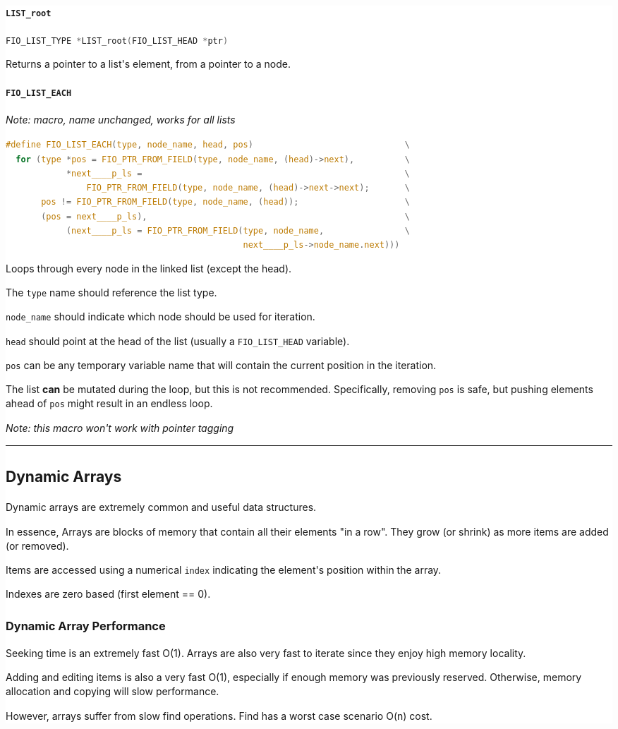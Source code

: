 #### `LIST_root`

```c
FIO_LIST_TYPE *LIST_root(FIO_LIST_HEAD *ptr)
```
Returns a pointer to a list's element, from a pointer to a node. 

#### `FIO_LIST_EACH`

_Note: macro, name unchanged, works for all lists_

```c
#define FIO_LIST_EACH(type, node_name, head, pos)                              \
  for (type *pos = FIO_PTR_FROM_FIELD(type, node_name, (head)->next),          \
            *next____p_ls =                                                    \
                FIO_PTR_FROM_FIELD(type, node_name, (head)->next->next);       \
       pos != FIO_PTR_FROM_FIELD(type, node_name, (head));                     \
       (pos = next____p_ls),                                                   \
            (next____p_ls = FIO_PTR_FROM_FIELD(type, node_name,                \
                                               next____p_ls->node_name.next)))
```

Loops through every node in the linked list (except the head).

The `type` name should reference the list type.

`node_name` should indicate which node should be used for iteration.

`head` should point at the head of the list (usually a `FIO_LIST_HEAD` variable).

`pos` can be any temporary variable name that will contain the current position in the iteration.

The list **can** be mutated during the loop, but this is not recommended. Specifically, removing `pos` is safe, but pushing elements ahead of `pos` might result in an endless loop.

_Note: this macro won't work with pointer tagging_

-------------------------------------------------------------------------------

## Dynamic Arrays

Dynamic arrays are extremely common and useful data structures.

In essence, Arrays are blocks of memory that contain all their elements "in a row". They grow (or shrink) as more items are added (or removed).

Items are accessed using a numerical `index` indicating the element's position within the array.

Indexes are zero based (first element == 0).

### Dynamic Array Performance

Seeking time is an extremely fast O(1). Arrays are also very fast to iterate since they enjoy high memory locality.

Adding and editing items is also a very fast O(1), especially if enough memory was previously reserved. Otherwise, memory allocation and copying will slow performance.

However, arrays suffer from slow find operations. Find has a worst case scenario O(n) cost.
